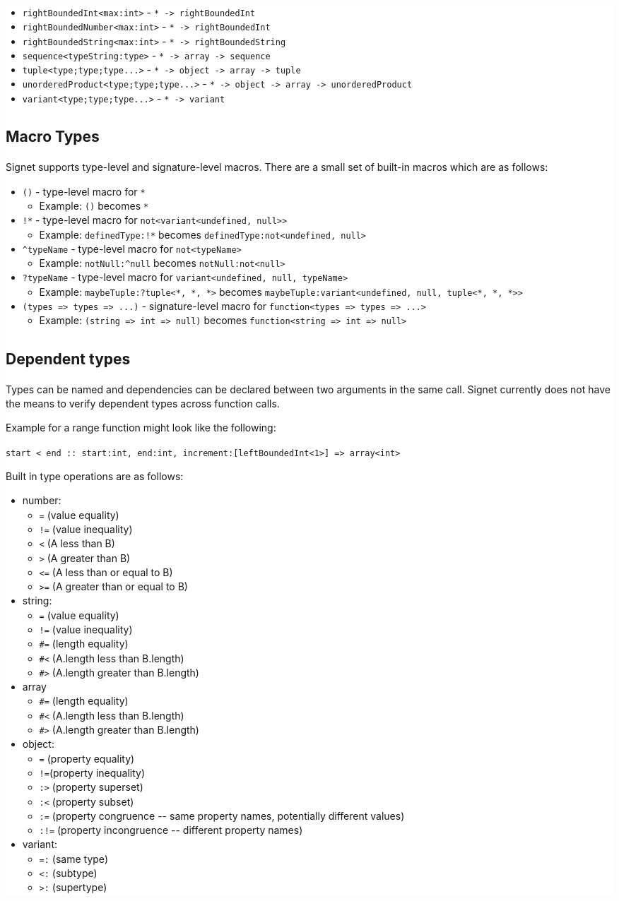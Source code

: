 - `rightBoundedInt<max:int>` - `* -> rightBoundedInt`
- `rightBoundedNumber<max:int>` - `* -> rightBoundedInt`
- `rightBoundedString<max:int>` - `* -> rightBoundedString`
- `sequence<typeString:type>` - `* -> array -> sequence`
- `tuple<type;type;type...>` - `* -> object -> array -> tuple`
- `unorderedProduct<type;type;type...>` - `* -> object -> array -> unorderedProduct`
- `variant<type;type;type...>` - `* -> variant`

## Macro Types ##

Signet supports type-level and signature-level macros. There are a small set of built-in macros which are as follows:

- `()` - type-level macro for `*`
    - Example: `()` becomes `*`
- `!*` - type-level macro for `not<variant<undefined, null>>`
    - Example: `definedType:!*` becomes `definedType:not<undefined, null>`
- `^typeName` - type-level macro for `not<typeName>`
    - Example: `notNull:^null` becomes `notNull:not<null>`
- `?typeName` - type-level macro for `variant<undefined, null, typeName>`
    - Example: `maybeTuple:?tuple<*, *, *>` becomes `maybeTuple:variant<undefined, null, tuple<*, *, *>>`
- `(types => types => ...)` - signature-level macro for `function<types => types => ...>`
    - Example: `(string => int => null)` becomes `function<string => int => null>`

## Dependent types ##

Types can be named and dependencies can be declared between two arguments in the same call. Signet currently does not have the means to verify dependent types across function calls.  

Example for a range function might look like the following:

`start < end :: start:int, end:int, increment:[leftBoundedInt<1>] => array<int>`

Built in type operations are as follows:

- number: 
    - `=` (value equality)
    - `!=` (value inequality)
    - `<` (A less than B)
    - `>` (A greater than B)
    - `<=` (A less than or equal to B)
    - `>=` (A greater than or equal to B)
- string:
    - `=` (value equality)
    - `!=` (value inequality)
    - `#=` (length equality)
    - `#<` (A.length less than B.length)
    - `#>` (A.length greater than B.length)
- array
    - `#=` (length equality)
    - `#<` (A.length less than B.length)
    - `#>` (A.length greater than B.length)
- object:
    - `=` (property equality)
    - `!=`(property inequality)
    - `:>` (property superset)
    - `:<` (property subset)
    - `:=` (property congruence -- same property names, potentially different values)
    - `:!=` (property incongruence -- different property names)
- variant:
    - `=:` (same type)
    - `<:` (subtype)
    - `>:` (supertype)

